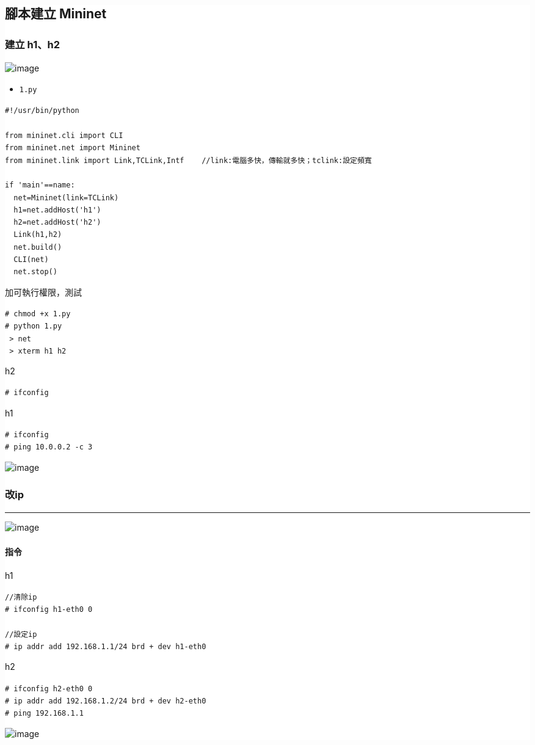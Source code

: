 ## 腳本建立 Mininet
### 建立 h1、h2
![image](https://github.com/zixxizxx/Liux-note/blob/main/110-2%20Mininet/image/20220307/0307-9.jpg)
* ```1.py```
```
#!/usr/bin/python

from mininet.cli import CLI
from mininet.net import Mininet   
from mininet.link import Link,TCLink,Intf    //link:電腦多快，傳輸就多快；tclink:設定頻寬

if 'main'==name:
  net=Mininet(link=TCLink)
  h1=net.addHost('h1')
  h2=net.addHost('h2')
  Link(h1,h2)
  net.build()
  CLI(net)
  net.stop()
```

加可執行權限，測試
```
# chmod +x 1.py
# python 1.py
 > net
 > xterm h1 h2
```
h2
```
# ifconfig
```
h1
```
# ifconfig
# ping 10.0.0.2 -c 3
```
![image](https://github.com/zixxizxx/Liux-note/blob/main/110-2%20Mininet/image/20220307/0307-1.jpg)

### 改ip
------------
![image](https://github.com/zixxizxx/Liux-note/blob/main/110-2%20Mininet/image/20220307/0307-10.jpg)

#### 指令
h1
```
//清除ip
# ifconfig h1-eth0 0

//設定ip
# ip addr add 192.168.1.1/24 brd + dev h1-eth0
```
h2
```
# ifconfig h2-eth0 0
# ip addr add 192.168.1.2/24 brd + dev h2-eth0
# ping 192.168.1.1

```
![image](https://github.com/zixxizxx/Liux-note/blob/main/110-2%20Mininet/image/20220307/0307-3.jpg)
